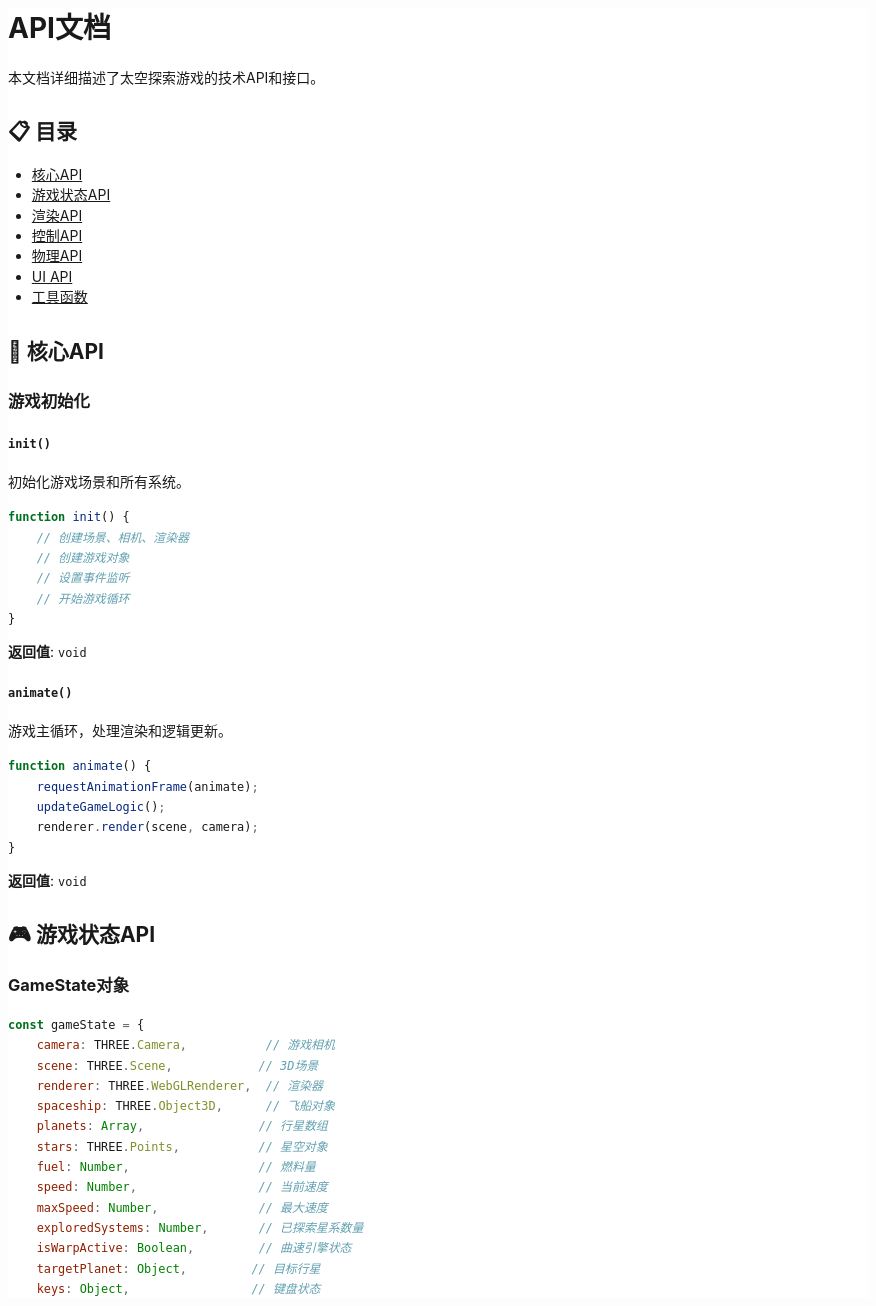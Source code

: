 # API文档

本文档详细描述了太空探索游戏的技术API和接口。

## 📋 目录

- [核心API](#核心api)
- [游戏状态API](#游戏状态api)
- [渲染API](#渲染api)
- [控制API](#控制api)
- [物理API](#物理api)
- [UI API](#ui-api)
- [工具函数](#工具函数)

## 🎯 核心API

### 游戏初始化

#### `init()`
初始化游戏场景和所有系统。

```javascript
function init() {
    // 创建场景、相机、渲染器
    // 创建游戏对象
    // 设置事件监听
    // 开始游戏循环
}
```

**返回值**: `void`

#### `animate()`
游戏主循环，处理渲染和逻辑更新。

```javascript
function animate() {
    requestAnimationFrame(animate);
    updateGameLogic();
    renderer.render(scene, camera);
}
```

**返回值**: `void`

## 🎮 游戏状态API

### GameState对象

```javascript
const gameState = {
    camera: THREE.Camera,           // 游戏相机
    scene: THREE.Scene,            // 3D场景
    renderer: THREE.WebGLRenderer,  // 渲染器
    spaceship: THREE.Object3D,      // 飞船对象
    planets: Array,                // 行星数组
    stars: THREE.Points,           // 星空对象
    fuel: Number,                  // 燃料量
    speed: Number,                 // 当前速度
    maxSpeed: Number,              // 最大速度
    exploredSystems: Number,       // 已探索星系数量
    isWarpActive: Boolean,         // 曲速引擎状态
    targetPlanet: Object,         // 目标行星
    keys: Object,                 // 键盘状态
```